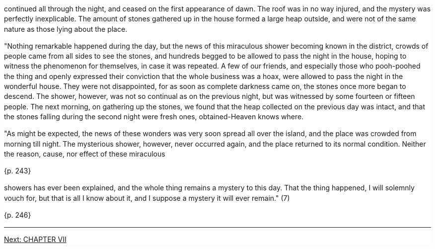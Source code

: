 continued all through the night, and ceased on the first appearance of
dawn. The roof was in no way injured, and the mystery was perfectly
inexplicable. The amount of stones gathered up in the house formed a
large heap outside, and were not of the same nature as those lying about
the place.

"Nothing remarkable happened during the day, but the news of this
miraculous shower becoming known in the district, crowds of people came
from all sides to see the stones, and hundreds begged to be allowed to
pass the night in the house, hoping to witness the phenomenon for
themselves, in case it was repeated. A few of our friends, and
especially those who pooh-poohed the thing and openly expressed their
conviction that the whole business was a hoax, were allowed to pass the
night in the wonderful house. They were not disappointed, for as soon as
complete darkness came on, the stones once more began to descend. The
shower, however, was not so continual as on the previous night, but was
witnessed by some fourteen or fifteen people. The next morning, on
gathering up the stones, we found that the heap collected on the
previous day was intact, and that the stones falling during the second
night were fresh ones, obtained-Heaven knows where.

"As might be expected, the news of these wonders was very soon spread
all over the island, and the place was crowded from morning till night.
The mysterious shower, however, never occurred again, and the place
returned to its normal condition. Neither the reason, cause, nor effect
of these miraculous

{p. 243}

showers has ever been explained, and the whole thing remains a mystery
to this day. That the thing happened, I will solemnly vouch for, but
that is all I know about it, and I suppose a mystery it will ever
remain." (7)

{p. 246}

------------------------------------------------------------------------

[Next: CHAPTER VII](ppj007)  
